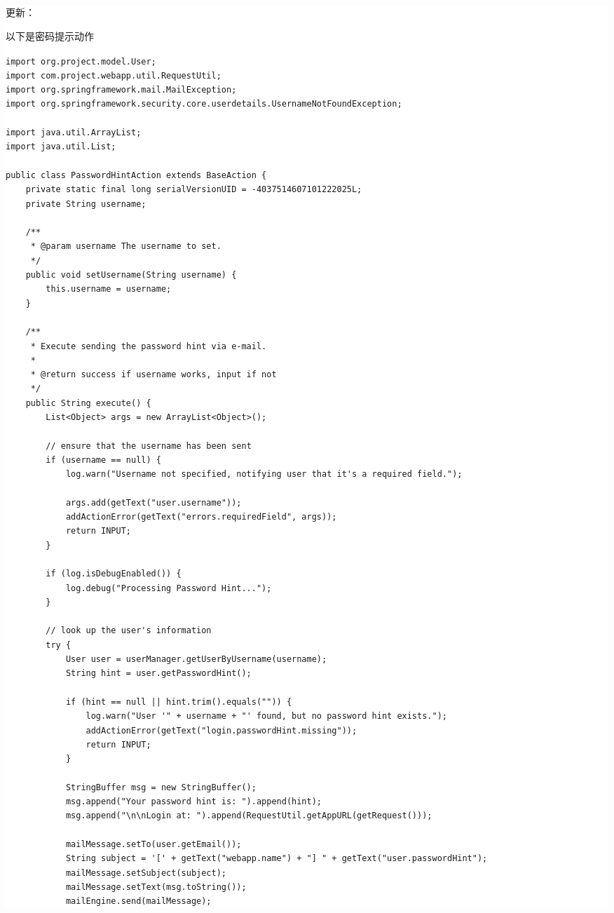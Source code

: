 更新：

以下是密码提示动作

```
import org.project.model.User;
import com.project.webapp.util.RequestUtil;
import org.springframework.mail.MailException;
import org.springframework.security.core.userdetails.UsernameNotFoundException;

import java.util.ArrayList;
import java.util.List;

public class PasswordHintAction extends BaseAction {
    private static final long serialVersionUID = -4037514607101222025L;
    private String username;

    /**
     * @param username The username to set.
     */
    public void setUsername(String username) {
        this.username = username;
    }

    /**
     * Execute sending the password hint via e-mail.
     *
     * @return success if username works, input if not
     */
    public String execute() {
        List<Object> args = new ArrayList<Object>();

        // ensure that the username has been sent
        if (username == null) {
            log.warn("Username not specified, notifying user that it's a required field.");

            args.add(getText("user.username"));
            addActionError(getText("errors.requiredField", args));
            return INPUT;
        }

        if (log.isDebugEnabled()) {
            log.debug("Processing Password Hint...");
        }

        // look up the user's information
        try {
            User user = userManager.getUserByUsername(username);
            String hint = user.getPasswordHint();

            if (hint == null || hint.trim().equals("")) {
                log.warn("User '" + username + "' found, but no password hint exists.");
                addActionError(getText("login.passwordHint.missing"));
                return INPUT;
            }

            StringBuffer msg = new StringBuffer();
            msg.append("Your password hint is: ").append(hint);
            msg.append("\n\nLogin at: ").append(RequestUtil.getAppURL(getRequest()));

            mailMessage.setTo(user.getEmail());
            String subject = '[' + getText("webapp.name") + "] " + getText("user.passwordHint");
            mailMessage.setSubject(subject);
            mailMessage.setText(msg.toString());
            mailEngine.send(mailMessage);
```